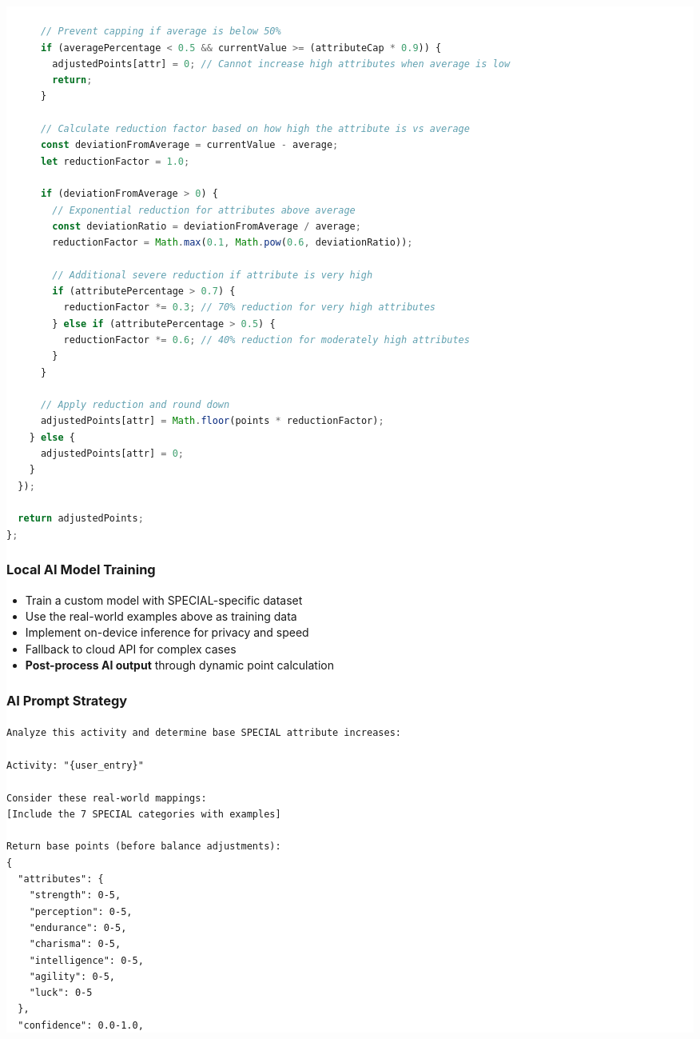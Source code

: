 ```javascript
      
      // Prevent capping if average is below 50%
      if (averagePercentage < 0.5 && currentValue >= (attributeCap * 0.9)) {
        adjustedPoints[attr] = 0; // Cannot increase high attributes when average is low
        return;
      }
      
      // Calculate reduction factor based on how high the attribute is vs average
      const deviationFromAverage = currentValue - average;
      let reductionFactor = 1.0;
      
      if (deviationFromAverage > 0) {
        // Exponential reduction for attributes above average
        const deviationRatio = deviationFromAverage / average;
        reductionFactor = Math.max(0.1, Math.pow(0.6, deviationRatio));
        
        // Additional severe reduction if attribute is very high
        if (attributePercentage > 0.7) {
          reductionFactor *= 0.3; // 70% reduction for very high attributes
        } else if (attributePercentage > 0.5) {
          reductionFactor *= 0.6; // 40% reduction for moderately high attributes
        }
      }
      
      // Apply reduction and round down
      adjustedPoints[attr] = Math.floor(points * reductionFactor);
    } else {
      adjustedPoints[attr] = 0;
    }
  });
  
  return adjustedPoints;
};
```

### Local AI Model Training
- Train a custom model with SPECIAL-specific dataset
- Use the real-world examples above as training data
- Implement on-device inference for privacy and speed
- Fallback to cloud API for complex cases
- **Post-process AI output** through dynamic point calculation

### AI Prompt Strategy
```
Analyze this activity and determine base SPECIAL attribute increases:

Activity: "{user_entry}"

Consider these real-world mappings:
[Include the 7 SPECIAL categories with examples]

Return base points (before balance adjustments):
{
  "attributes": {
    "strength": 0-5,
    "perception": 0-5,
    "endurance": 0-5,
    "charisma": 0-5,
    "intelligence": 0-5,
    "agility": 0-5,
    "luck": 0-5
  },
  "confidence": 0.0-1.0,
```